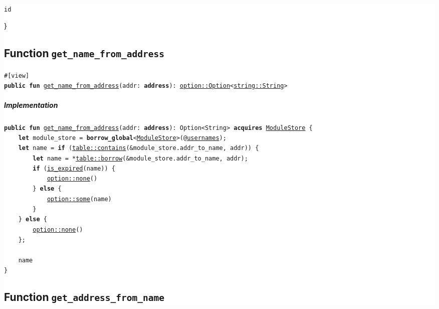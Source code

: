     id
}
</code></pre>



<a id="0x72ed9b26ecdcd6a21d304df50f19abfdbe31d2c02f60c84627844620a45940ef_usernames_get_name_from_address"></a>

## Function `get_name_from_address`



<pre><code>#[view]
<b>public</b> <b>fun</b> <a href="name_service.md#0x72ed9b26ecdcd6a21d304df50f19abfdbe31d2c02f60c84627844620a45940ef_usernames_get_name_from_address">get_name_from_address</a>(addr: <b>address</b>): <a href="_Option">option::Option</a>&lt;<a href="_String">string::String</a>&gt;
</code></pre>



##### Implementation


<pre><code><b>public</b> <b>fun</b> <a href="name_service.md#0x72ed9b26ecdcd6a21d304df50f19abfdbe31d2c02f60c84627844620a45940ef_usernames_get_name_from_address">get_name_from_address</a>(addr: <b>address</b>): Option&lt;String&gt; <b>acquires</b> <a href="name_service.md#0x72ed9b26ecdcd6a21d304df50f19abfdbe31d2c02f60c84627844620a45940ef_usernames_ModuleStore">ModuleStore</a> {
    <b>let</b> module_store = <b>borrow_global</b>&lt;<a href="name_service.md#0x72ed9b26ecdcd6a21d304df50f19abfdbe31d2c02f60c84627844620a45940ef_usernames_ModuleStore">ModuleStore</a>&gt;(@<a href="name_service.md#0x72ed9b26ecdcd6a21d304df50f19abfdbe31d2c02f60c84627844620a45940ef_usernames">usernames</a>);
    <b>let</b> name = <b>if</b> (<a href="_contains">table::contains</a>(&module_store.addr_to_name, addr)) {
        <b>let</b> name = *<a href="_borrow">table::borrow</a>(&module_store.addr_to_name, addr);
        <b>if</b> (<a href="name_service.md#0x72ed9b26ecdcd6a21d304df50f19abfdbe31d2c02f60c84627844620a45940ef_usernames_is_expired">is_expired</a>(name)) {
            <a href="_none">option::none</a>()
        } <b>else</b> {
            <a href="_some">option::some</a>(name)
        }
    } <b>else</b> {
        <a href="_none">option::none</a>()
    };

    name
}
</code></pre>



<a id="0x72ed9b26ecdcd6a21d304df50f19abfdbe31d2c02f60c84627844620a45940ef_usernames_get_address_from_name"></a>

## Function `get_address_from_name`

